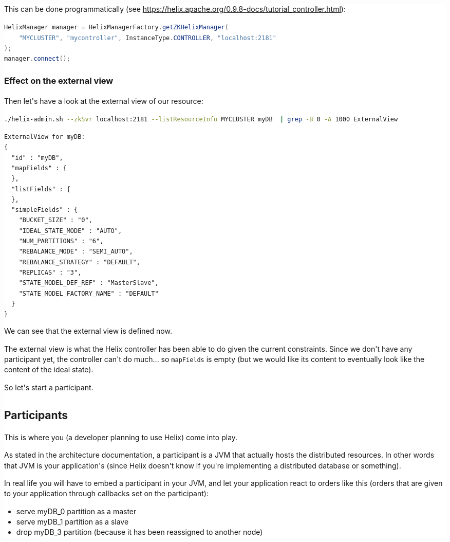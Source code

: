 This can be done programmatically (see https://helix.apache.org/0.9.8-docs/tutorial_controller.html):
```java
HelixManager manager = HelixManagerFactory.getZKHelixManager(
    "MYCLUSTER", "mycontroller", InstanceType.CONTROLLER, "localhost:2181"
);
manager.connect();
```

### Effect on the external view

Then let's have a look at the external view of our resource:
```bash
./helix-admin.sh --zkSvr localhost:2181 --listResourceInfo MYCLUSTER myDB  | grep -B 0 -A 1000 ExternalView
```
```
ExternalView for myDB:
{
  "id" : "myDB",
  "mapFields" : {
  },
  "listFields" : {
  },
  "simpleFields" : {
    "BUCKET_SIZE" : "0",
    "IDEAL_STATE_MODE" : "AUTO",
    "NUM_PARTITIONS" : "6",
    "REBALANCE_MODE" : "SEMI_AUTO",
    "REBALANCE_STRATEGY" : "DEFAULT",
    "REPLICAS" : "3",
    "STATE_MODEL_DEF_REF" : "MasterSlave",
    "STATE_MODEL_FACTORY_NAME" : "DEFAULT"
  }
}
```
We can see that the external view is defined now.

The external view is what the Helix controller has been able to do given the current constraints. 
Since we don't have any participant yet, the controller can't do much... so ``mapFields`` is empty 
(but we would like its content to eventually look like the content of the ideal state).

So let's start a participant. 

## Participants

This is where you (a developer planning to use Helix) come into play. 

As stated in the architecture documentation, a participant is a JVM that actually hosts the distributed resources.
In other words that JVM is your application's (since Helix doesn't know if you're implementing a distributed database or something).

In real life you will have to embed a participant in your JVM, and let your application react to
orders like this (orders that are given to your application through callbacks set on the participant):
* serve myDB_0 partition as a master
* serve myDB_1 partition as a slave
* drop myDB_3 partition (because it has been reassigned to another node)
